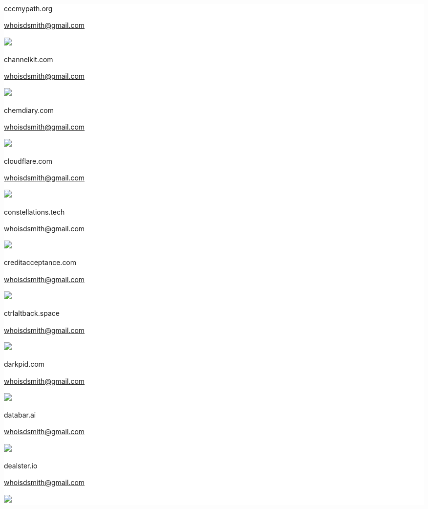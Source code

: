 cccmypath.org

whoisdsmith@gmail.com

![](https://encrypted-tbn0.gstatic.com/favicon-tbn?q=tbn%3AANd9GcQOrIAsD1_2myrn9tPdBlk6Rr-ci92JbaC5o_AyogWRQsT7SaH2E8G8uJ3eMousd0BEfu62Fm0_TVfXVUyBejS1p70fKDRjgF2AjPN5158pmRu6ZlnpOA)

channelkit.com

whoisdsmith@gmail.com

![](https://encrypted-tbn2.gstatic.com/favicon-tbn?q=tbn%3AANd9GcQKojaxVys0o96awJ5IWjlks-Sq-ot7S9vd-T4COa1cJHQwYVGYYJo7Mjfvg5cIlSSk9JHWT5ln4wyiDnfvR3p6gmq2_9yQtRldsPxhV_fQDC4)

chemdiary.com

whoisdsmith@gmail.com

![](https://encrypted-tbn0.gstatic.com/favicon-tbn?q=tbn%3AANd9GcTHk_S0ftxCPX_VigIo57jAOikVvcTqqPmFDsqZ1r6DzkZXdJuYbZwO2pzc4H9bOVF52Ao9Rw0YpZJ-PEcYyIqWU1F87JS5Wm6dkbTlsl5EWlms)

cloudflare.com

whoisdsmith@gmail.com

![](https://encrypted-tbn2.gstatic.com/favicon-tbn?q=tbn%3AANd9GcS1twJlCr2WG1OmzuDdGFGTJQMFnaD6ix9b2Cm6u8NYOWEWIiePsBTpnb1J0xRQ_47D-gU1kgl7sTG35KykgGqY_WRFlXIzFb9b9XUgpDlWMjrB0U94RQ8)

constellations.tech

whoisdsmith@gmail.com

![](https://encrypted-tbn3.gstatic.com/favicon-tbn?q=tbn%3AANd9GcQrU79g6S96xCoELNkeU22NhLGjIPEwKyvevYeNljiUtsMHTMmb6RvSGMih0Gt_mobRVmEpBSEft5f_4WmbSpy-9HA7dM34RtKB1ic2qbjcGnbnfGnARuGI)

creditacceptance.com

whoisdsmith@gmail.com

![](https://encrypted-tbn1.gstatic.com/favicon-tbn?q=tbn%3AANd9GcQWBAx70DjZDEs-8MNr1o2n2nJxygORrcxf4q95tTO7QBxItdfFuT6MyB0pNdDJIaGOYzxorIPFMf5D1BYWRNERxw3CvvJcr1lSn3-bzMnW6PmNry0I)

ctrlaltback.space

whoisdsmith@gmail.com

![](https://encrypted-tbn3.gstatic.com/favicon-tbn?q=tbn%3AANd9GcTThWICohqwyKUaddihi-o7-ulSRw_X9Oqf9HYMrJGH5bDYSbzySIbFp0tajA2ltDUe-1ppZ1JJVNYHJ1ugWrDhEIQZ528VHOtvohzlHxom)

darkpid.com

whoisdsmith@gmail.com

![](https://encrypted-tbn0.gstatic.com/favicon-tbn?q=tbn%3AANd9GcSfv7VjUYgLWBzsLFl1jSl_ovqTOhlPUwathIgPdC7ELHEBb3c9kU9YOl3xDKkIyV0NSBSjdPj5TKd33WDchVP4cLWuczkTorX7vMJ8mhA)

databar.ai

whoisdsmith@gmail.com

![](https://encrypted-tbn1.gstatic.com/favicon-tbn?q=tbn%3AANd9GcSfakOw4jVK7QwHM386uGAZ8ko5MtHl1sERom1I3AvJz23LSyHCrUySuKzP1HusK3rpcc8tJGcxzwBgC7uRRqAlfLVxjkUzZNfUeJaU7C5f)

dealster.io

whoisdsmith@gmail.com

![](https://encrypted-tbn2.gstatic.com/favicon-tbn?q=tbn%3AANd9GcQ5ceCAyE5harwctDjHx9KEaLmcfIoMgLi1ltIq_IILhND4QWPMNHOxSiq0ABBABcdpbyx0xZd1YA8RPH4YGGMdQLhW5wOoKAWMlQc0FMZ80T4zJnw)
